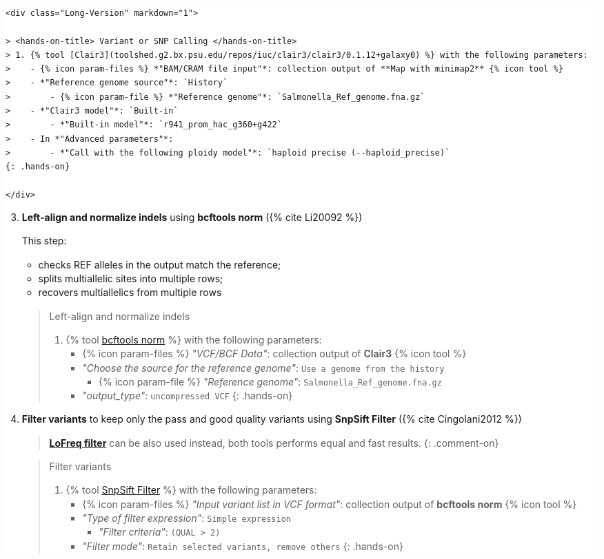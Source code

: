     <div class="Long-Version" markdown="1">

    > <hands-on-title> Variant or SNP Calling </hands-on-title>
    > 1. {% tool [Clair3](toolshed.g2.bx.psu.edu/repos/iuc/clair3/clair3/0.1.12+galaxy0) %} with the following parameters:
    >    - {% icon param-files %} *"BAM/CRAM file input"*: collection output of **Map with minimap2** {% icon tool %}
    >    - *"Reference genome source"*: `History`
    >        - {% icon param-file %} *"Reference genome"*: `Salmonella_Ref_genome.fna.gz`
    >    - *"Clair3 model"*: `Built-in`
    >        - *"Built-in model"*: `r941_prom_hac_g360+g422`
    >    - In *"Advanced parameters"*:
    >        - *"Call with the following ploidy model"*: `haploid precise (--haploid_precise)`
    {: .hands-on}

    </div>

3. **Left-align and normalize indels** using **bcftools norm** ({% cite Li20092 %})

    This step:
    - checks REF alleles in the output match the reference;
    - splits multiallelic sites into multiple rows;
    - recovers multiallelics from multiple rows

    <div class="Long-Version" markdown="1">

    > <hands-on-title>Left-align and normalize indels</hands-on-title>
    > 1. {% tool [bcftools norm](toolshed.g2.bx.psu.edu/repos/iuc/bcftools_norm/bcftools_norm/1.9+galaxy1) %} with the following parameters:
    >    - {% icon param-files %} *"VCF/BCF Data"*: collection output of **Clair3** {% icon tool %}
    >    - *"Choose the source for the reference genome"*: `Use a genome from the history`
    >        - {% icon param-file %} *"Reference genome"*: `Salmonella_Ref_genome.fna.gz`
    >    - *"output_type"*: `uncompressed VCF`
    {: .hands-on}

    </div>

4. **Filter variants** to keep only the pass and good quality variants using **SnpSift Filter** ({% cite Cingolani2012 %}) 

    > <comment-title></comment-title>
    > [__LoFreq filter__](https://csb5.github.io/lofreq/) can be also used instead, both tools performs equal and fast results.
    {: .comment-on}

    <div class="Long-Version" markdown="1">

    > <hands-on-title>Filter variants</hands-on-title>
    > 1. {% tool [SnpSift Filter](toolshed.g2.bx.psu.edu/repos/iuc/snpsift/snpSift_filter/4.3+t.galaxy1) %} with the following parameters:
    >    - {% icon param-files %} *"Input variant list in VCF format"*: collection output of **bcftools norm** {% icon tool %}
    >    - *"Type of filter expression"*: `Simple expression`
    >        - *"Filter criteria"*: `(QUAL > 2)`
    >    - *"Filter mode"*: `Retain selected variants, remove others`
    {: .hands-on}
